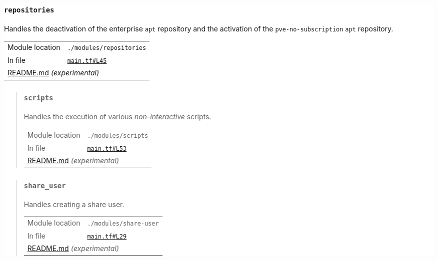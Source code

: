 ### `repositories`

Handles the deactivation of the enterprise `apt` repository and the activation of the `pve-no-subscription` `apt` repository.
  <table>
    <tr>
      <td>Module location</td>
      <td><code>./modules/repositories</code></td>
    </tr>
    <tr>
      <td>In file</td>
      <td><a href="./main.tf#L45"><code>main.tf#L45</code></a></td>
    </tr>
    <tr>
      <td colspan="2"><a href="./modules/repositories/README.md">README.md</a> <em>(experimental)</em></td>
    </tr>
  </table>
</blockquote>
<blockquote>

### `scripts`

Handles the execution of various *non-interactive* scripts.
  <table>
    <tr>
      <td>Module location</td>
      <td><code>./modules/scripts</code></td>
    </tr>
    <tr>
      <td>In file</td>
      <td><a href="./main.tf#L53"><code>main.tf#L53</code></a></td>
    </tr>
    <tr>
      <td colspan="2"><a href="./modules/scripts/README.md">README.md</a> <em>(experimental)</em></td>
    </tr>
  </table>
</blockquote>
<blockquote>

### `share_user`

Handles creating a share user.
  <table>
    <tr>
      <td>Module location</td>
      <td><code>./modules/share-user</code></td>
    </tr>
    <tr>
      <td>In file</td>
      <td><a href="./main.tf#L29"><code>main.tf#L29</code></a></td>
    </tr>
    <tr>
      <td colspan="2"><a href="./modules/share-user/README.md">README.md</a> <em>(experimental)</em></td>
    </tr>
  </table>
</blockquote>
<blockquote>
